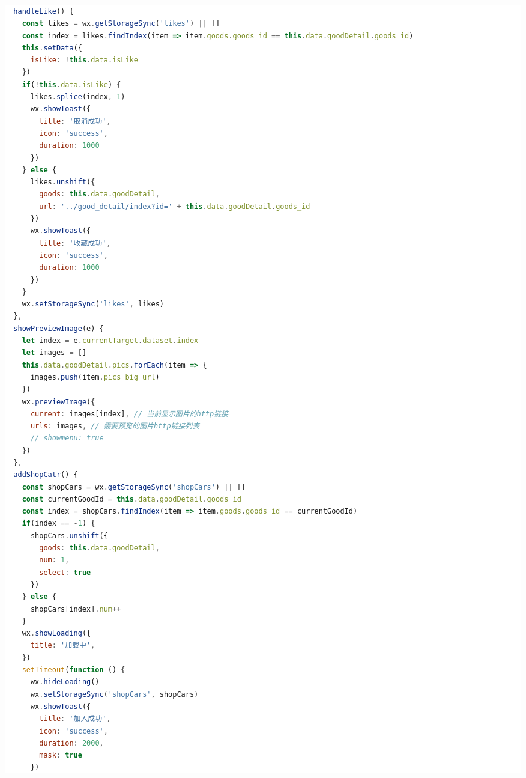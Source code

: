 ```js
  handleLike() {
    const likes = wx.getStorageSync('likes') || []
    const index = likes.findIndex(item => item.goods.goods_id == this.data.goodDetail.goods_id)
    this.setData({
      isLike: !this.data.isLike
    })
    if(!this.data.isLike) {
      likes.splice(index, 1)
      wx.showToast({
        title: '取消成功',
        icon: 'success',
        duration: 1000
      })
    } else {
      likes.unshift({
        goods: this.data.goodDetail,
        url: '../good_detail/index?id=' + this.data.goodDetail.goods_id
      })
      wx.showToast({
        title: '收藏成功',
        icon: 'success',
        duration: 1000
      })
    }
    wx.setStorageSync('likes', likes)
  },
  showPreviewImage(e) {
    let index = e.currentTarget.dataset.index
    let images = []
    this.data.goodDetail.pics.forEach(item => {
      images.push(item.pics_big_url)
    })
    wx.previewImage({
      current: images[index], // 当前显示图片的http链接
      urls: images, // 需要预览的图片http链接列表
      // showmenu: true
    })
  },
  addShopCatr() {
    const shopCars = wx.getStorageSync('shopCars') || []
    const currentGoodId = this.data.goodDetail.goods_id
    const index = shopCars.findIndex(item => item.goods.goods_id == currentGoodId)
    if(index == -1) {
      shopCars.unshift({
        goods: this.data.goodDetail,
        num: 1,
        select: true
      })
    } else {
      shopCars[index].num++
    }
    wx.showLoading({
      title: '加载中',
    })
    setTimeout(function () {
      wx.hideLoading()
      wx.setStorageSync('shopCars', shopCars)
      wx.showToast({
        title: '加入成功',
        icon: 'success',
        duration: 2000,
        mask: true
      })
```